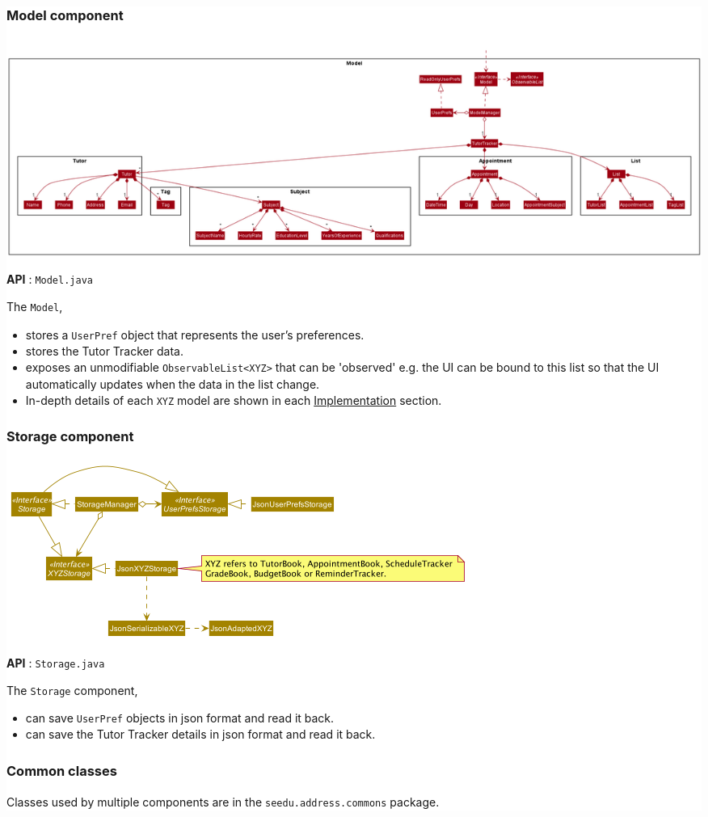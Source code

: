 ### Model component

![Structure of the Model Component](images/ModelClassDiagram.png)

**API** : `Model.java`

The `Model`,

* stores a `UserPref` object that represents the user’s preferences.
* stores the Tutor Tracker data.
* exposes an unmodifiable `ObservableList<XYZ>` that can be 'observed' e.g. the UI can be bound to this list so that the UI automatically updates when the data in the list change.
* In-depth details of each `XYZ` model are shown in each [Implementation](#implementation) section.

### Storage component

![Structure of the Storage Component](images/StorageClassDiagram.png)

**API** : `Storage.java`

The `Storage` component,
* can save `UserPref` objects in json format and read it back.
* can save the Tutor Tracker details in json format and read it back.

### Common classes

Classes used by multiple components are in the `seedu.address.commons` package.
